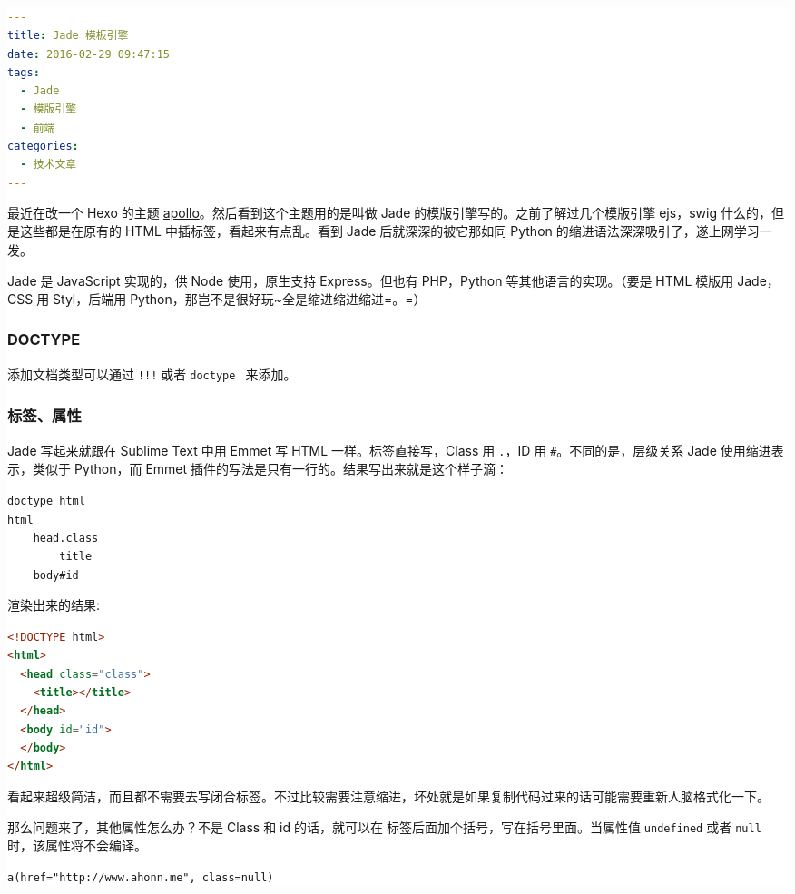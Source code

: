 ```yaml
---
title: Jade 模板引擎
date: 2016-02-29 09:47:15
tags:
  - Jade
  - 模版引擎
  - 前端
categories:
  - 技术文章
---
```

最近在改一个 Hexo 的主题 [apollo](https://github.com/pinggod/hexo-theme-apollo)。然后看到这个主题用的是叫做 Jade 的模版引擎写的。之前了解过几个模版引擎 ejs，swig 什么的，但是这些都是在原有的 HTML 中插标签，看起来有点乱。看到 Jade 后就深深的被它那如同 Python 的缩进语法深深吸引了，遂上网学习一发。

Jade 是 JavaScript 实现的，供 Node 使用，原生支持 Express。但也有 PHP，Python 等其他语言的实现。（要是 HTML 模版用 Jade，CSS 用 Styl，后端用 Python，那岂不是很好玩~全是缩进缩进缩进=。=）


### DOCTYPE

添加文档类型可以通过 `!!!`  或者 `doctype ` 来添加。


### 标签、属性

 Jade 写起来就跟在 Sublime Text 中用 Emmet 写 HTML 一样。标签直接写，Class 用 `.`，ID 用 `#`。不同的是，层级关系 Jade 使用缩进表示，类似于 Python，而 Emmet 插件的写法是只有一行的。结果写出来就是这个样子滴：

``` jade
doctype html
html
	head.class
    	title
    body#id
```

渲染出来的结果:

``` html
<!DOCTYPE html>
<html>
  <head class="class">
    <title></title>
  </head>
  <body id="id">
  </body>
</html>
```

看起来超级简洁，而且都不需要去写闭合标签。不过比较需要注意缩进，坏处就是如果复制代码过来的话可能需要重新人脑格式化一下。



那么问题来了，其他属性怎么办？不是 Class 和 id 的话，就可以在 标签后面加个括号，写在括号里面。当属性值 `undefined` 或者 `null` 时，该属性将不会编译。

``` jade
a(href="http://www.ahonn.me", class=null)
```
